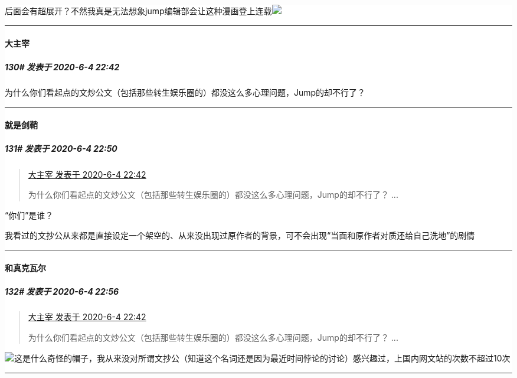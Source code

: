 


后面会有超展开？不然我真是无法想象jump编辑部会让这种漫画登上连载<img src="https://static.saraba1st.com/image/smiley/face2017/117.png" referrerpolicy="no-referrer">







-----

####  大主宰  
##### 130#       发表于 2020-6-4 22:42




为什么你们看起点的文炒公文（包括那些转生娱乐圈的）都没这么多心理问题，Jump的却不行了？







-----

####  就是剑鞘  
##### 131#       发表于 2020-6-4 22:50



<blockquote><a href="httphttps://bbs.saraba1st.com/2b/forum.php?mod=redirect&amp;goto=findpost&amp;pid=47680180&amp;ptid=1936385" target="_blank">大主宰 发表于 2020-6-4 22:42</a>

为什么你们看起点的文炒公文（包括那些转生娱乐圈的）都没这么多心理问题，Jump的却不行了？ ...</blockquote>
“你们”是谁？

我看过的文抄公从来都是直接设定一个架空的、从来没出现过原作者的背景，可不会出现“当面和原作者对质还给自己洗地”的剧情







-----

####  和真克瓦尔  
##### 132#       发表于 2020-6-4 22:56



<blockquote><a href="httphttps://bbs.saraba1st.com/2b/forum.php?mod=redirect&amp;goto=findpost&amp;pid=47680180&amp;ptid=1936385" target="_blank">大主宰 发表于 2020-6-4 22:42</a>

为什么你们看起点的文炒公文（包括那些转生娱乐圈的）都没这么多心理问题，Jump的却不行了？ ...</blockquote>
<img src="https://static.saraba1st.com/image/smiley/face2017/130.png" referrerpolicy="no-referrer">这是什么奇怪的帽子，我从来没对所谓文抄公（知道这个名词还是因为最近时间悖论的讨论）感兴趣过，上国内网文站的次数不超过10次







-----
